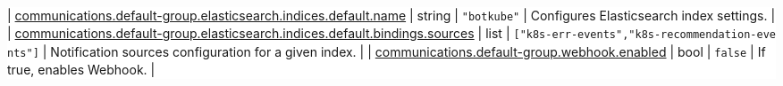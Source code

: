 | [communications.default-group.elasticsearch.indices.default.name](https://github.com/kubeshop/botkube/blob/release-0.15/helm/botkube/values.yaml#L458)                         | string | `"botkube"`                                                                                                                                                                                                                                                                                                                                                                                                                                                                                                                                                                                                                                                                                                                                                                                                                                                                                                                                                                                                                                                                                                                                                                                                                                                                                                                    | Configures Elasticsearch index settings.                                                                                                                                                                                                                                                                                      |
| [communications.default-group.elasticsearch.indices.default.bindings.sources](https://github.com/kubeshop/botkube/blob/release-0.15/helm/botkube/values.yaml#L464)             | list   | `["k8s-err-events","k8s-recommendation-events"]`                                                                                                                                                                                                                                                                                                                                                                                                                                                                                                                                                                                                                                                                                                                                                                                                                                                                                                                                                                                                                                                                                                                                                                                                                                                                               | Notification sources configuration for a given index.                                                                                                                                                                                                                                                                         |
| [communications.default-group.webhook.enabled](https://github.com/kubeshop/botkube/blob/release-0.15/helm/botkube/values.yaml#L471)                                            | bool   | `false`                                                                                                                                                                                                                                                                                                                                                                                                                                                                                                                                                                                                                                                                                                                                                                                                                                                                                                                                                                                                                                                                                                                                                                                                                                                                                                                        | If true, enables Webhook.                                                                                                                                                                                                                                                                                                     |